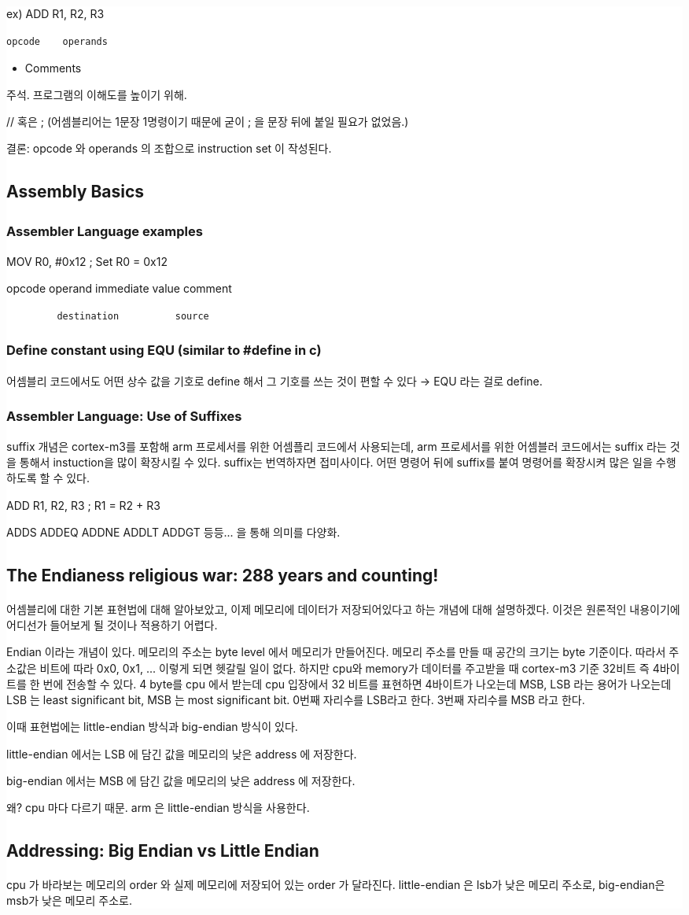 ex) ADD       R1, R2, R3

    opcode    operands

- Comments

주석. 프로그램의 이해도를 높이기 위해. 

// 혹은 ; (어셈블리어는 1문장 1명령이기 때문에 굳이 ; 을 문장 뒤에 붙일 필요가 없었음.)

결론: opcode 와 operands 의 조합으로 instruction set 이 작성된다.

## Assembly Basics

### Assembler Language examples

MOV          R0,                 #0x12               ; Set R0 = 0x12

opcode   operand     immediate value       comment

             destination          source

### Define constant using EQU (similar to #define in c)

어셈블리 코드에서도 어떤 상수 값을 기호로 define 해서 그 기호를 쓰는 것이 편할 수 있다 → EQU 라는 걸로 define. 

### Assembler Language: Use of Suffixes

suffix 개념은 cortex-m3를 포함해 arm 프로세서를 위한 어셈플리 코드에서 사용되는데, arm 프로세서를 위한 어셈블러 코드에서는 suffix 라는 것을 통해서 instuction을 많이 확장시킬 수 있다. suffix는 번역하자면 접미사이다. 어떤 명령어 뒤에 suffix를 붙여 명령어를 확장시켜 많은 일을 수행하도록 할 수 있다.

ADD  R1, R2, R3    ; R1 = R2 + R3

ADDS   ADDEQ   ADDNE  ADDLT  ADDGT 등등... 을 통해 의미를 다양화.

## The Endianess religious war: 288 years and counting!

어셈블리에 대한 기본 표현법에 대해 알아보았고, 이제 메모리에 데이터가 저장되어있다고 하는 개념에 대해 설명하겠다. 이것은 원론적인 내용이기에 어디선가 들어보게 될 것이나 적용하기 어렵다.

Endian 이라는 개념이 있다. 메모리의 주소는 byte level 에서 메모리가 만들어진다. 메모리 주소를 만들 때 공간의 크기는 byte 기준이다. 따라서 주소값은 비트에 따라 0x0, 0x1, ... 이렇게 되면 헷갈릴 일이 없다. 하지만 cpu와 memory가 데이터를 주고받을 때 cortex-m3 기준 32비트 즉 4바이트를 한 번에 전송할 수 있다. 4 byte를 cpu 에서 받는데 cpu 입장에서 32 비트를 표현하면 4바이트가 나오는데 MSB, LSB 라는 용어가 나오는데 LSB 는 least significant bit, MSB 는 most significant bit. 0번째 자리수를 LSB라고 한다. 3번째 자리수를 MSB 라고 한다.

이때 표현법에는 little-endian 방식과 big-endian 방식이 있다. 

little-endian 에서는 LSB 에 담긴 값을 메모리의 낮은 address 에 저장한다.

big-endian 에서는 MSB 에 담긴 값을 메모리의 낮은 address 에 저장한다.

왜? cpu 마다 다르기 때문. arm 은 little-endian 방식을 사용한다.

## Addressing: Big Endian vs Little Endian

cpu 가 바라보는 메모리의 order 와 실제 메모리에 저장되어 있는 order 가 달라진다. little-endian 은 lsb가 낮은 메모리 주소로, big-endian은 msb가 낮은 메모리 주소로. 

